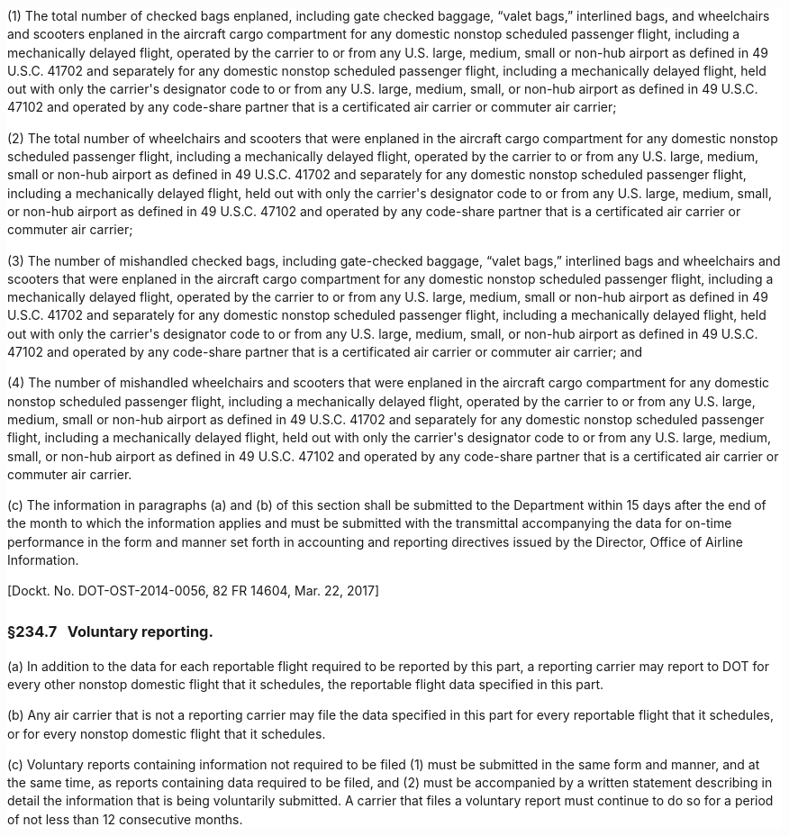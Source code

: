 \(1\) The total number of checked bags enplaned, including gate checked baggage, “valet bags,” interlined bags, and wheelchairs and scooters enplaned in the aircraft cargo compartment for any domestic nonstop scheduled passenger flight, including a mechanically delayed flight, operated by the carrier to or from any U.S. large, medium, small or non-hub airport as defined in 49 U.S.C. 41702 and separately for any domestic nonstop scheduled passenger flight, including a mechanically delayed flight, held out with only the carrier's designator code to or from any U.S. large, medium, small, or non-hub airport as defined in 49 U.S.C. 47102 and operated by any code-share partner that is a certificated air carrier or commuter air carrier;

\(2\) The total number of wheelchairs and scooters that were enplaned in the aircraft cargo compartment for any domestic nonstop scheduled passenger flight, including a mechanically delayed flight, operated by the carrier to or from any U.S. large, medium, small or non-hub airport as defined in 49 U.S.C. 41702 and separately for any domestic nonstop scheduled passenger flight, including a mechanically delayed flight, held out with only the carrier's designator code to or from any U.S. large, medium, small, or non-hub airport as defined in 49 U.S.C. 47102 and operated by any code-share partner that is a certificated air carrier or commuter air carrier;

\(3\) The number of mishandled checked bags, including gate-checked baggage, “valet bags,” interlined bags and wheelchairs and scooters that were enplaned in the aircraft cargo compartment for any domestic nonstop scheduled passenger flight, including a mechanically delayed flight, operated by the carrier to or from any U.S. large, medium, small or non-hub airport as defined in 49 U.S.C. 41702 and separately for any domestic nonstop scheduled passenger flight, including a mechanically delayed flight, held out with only the carrier's designator code to or from any U.S. large, medium, small, or non-hub airport as defined in 49 U.S.C. 47102 and operated by any code-share partner that is a certificated air carrier or commuter air carrier; and

\(4\) The number of mishandled wheelchairs and scooters that were enplaned in the aircraft cargo compartment for any domestic nonstop scheduled passenger flight, including a mechanically delayed flight, operated by the carrier to or from any U.S. large, medium, small or non-hub airport as defined in 49 U.S.C. 41702 and separately for any domestic nonstop scheduled passenger flight, including a mechanically delayed flight, held out with only the carrier's designator code to or from any U.S. large, medium, small, or non-hub airport as defined in 49 U.S.C. 47102 and operated by any code-share partner that is a certificated air carrier or commuter air carrier.

\(c\) The information in paragraphs (a) and (b) of this section shall be submitted to the Department within 15 days after the end of the month to which the information applies and must be submitted with the transmittal accompanying the data for on-time performance in the form and manner set forth in accounting and reporting directives issued by the Director, Office of Airline Information.

\[Dockt. No. DOT-OST-2014-0056, 82 FR 14604, Mar. 22, 2017\]

### §234.7   Voluntary reporting.

\(a\) In addition to the data for each reportable flight required to be reported by this part, a reporting carrier may report to DOT for every other nonstop domestic flight that it schedules, the reportable flight data specified in this part.

\(b\) Any air carrier that is not a reporting carrier may file the data specified in this part for every reportable flight that it schedules, or for every nonstop domestic flight that it schedules.

\(c\) Voluntary reports containing information not required to be filed (1) must be submitted in the same form and manner, and at the same time, as reports containing data required to be filed, and (2) must be accompanied by a written statement describing in detail the information that is being voluntarily submitted. A carrier that files a voluntary report must continue to do so for a period of not less than 12 consecutive months.
